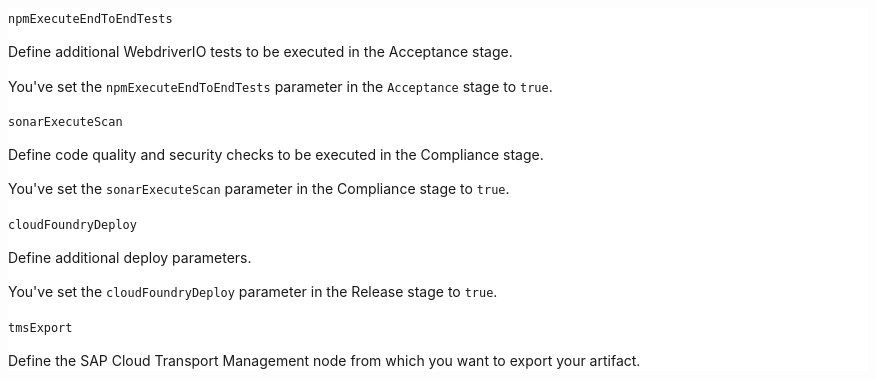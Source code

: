 `npmExecuteEndToEndTests`

</td>
<td valign="top">

Define additional WebdriverIO tests to be executed in the Acceptance stage.

</td>
<td valign="top">

You've set the `npmExecuteEndToEndTests` parameter in the `Acceptance` stage to `true`.

</td>
</tr>
<tr>
<td valign="top">

`sonarExecuteScan`

</td>
<td valign="top">

Define code quality and security checks to be executed in the Compliance stage.

</td>
<td valign="top">

You've set the `sonarExecuteScan` parameter in the Compliance stage to `true`.

</td>
</tr>
<tr>
<td valign="top">

`cloudFoundryDeploy`

</td>
<td valign="top">

Define additional deploy parameters.

</td>
<td valign="top">

You've set the `cloudFoundryDeploy` parameter in the Release stage to `true`.

</td>
</tr>
<tr>
<td valign="top">

`tmsExport`

</td>
<td valign="top">

Define the SAP Cloud Transport Management node from which you want to export your artifact.

</td>
<td valign="top">

